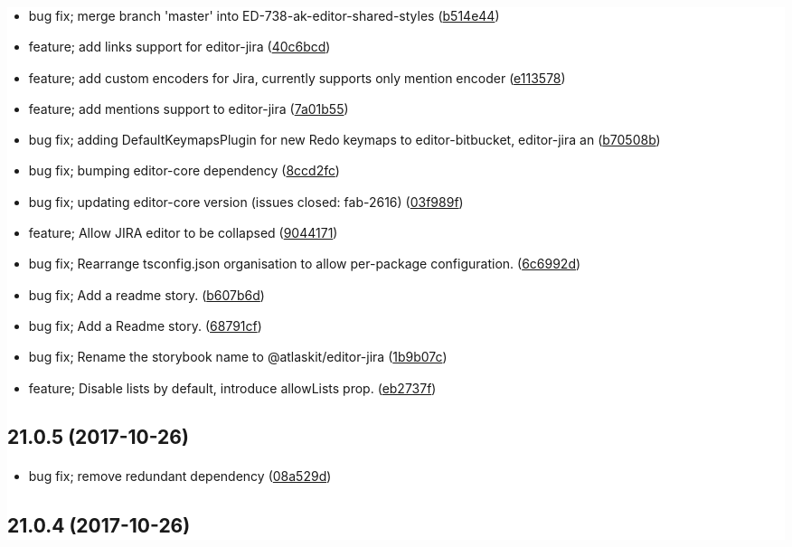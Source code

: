 

* bug fix; merge branch 'master' into ED-738-ak-editor-shared-styles ([b514e44](https://bitbucket.org/atlassian/atlaskit/commits/b514e44))
* feature; add links support for editor-jira ([40c6bcd](https://bitbucket.org/atlassian/atlaskit/commits/40c6bcd))


* feature; add custom encoders for Jira, currently supports only mention encoder ([e113578](https://bitbucket.org/atlassian/atlaskit/commits/e113578))
* feature; add mentions support to editor-jira ([7a01b55](https://bitbucket.org/atlassian/atlaskit/commits/7a01b55))


* bug fix; adding DefaultKeymapsPlugin for new Redo keymaps to editor-bitbucket, editor-jira an ([b70508b](https://bitbucket.org/atlassian/atlaskit/commits/b70508b))
* bug fix; bumping editor-core dependency ([8ccd2fc](https://bitbucket.org/atlassian/atlaskit/commits/8ccd2fc))
* bug fix; updating editor-core version (issues closed: fab-2616) ([03f989f](https://bitbucket.org/atlassian/atlaskit/commits/03f989f))











* feature; Allow JIRA editor to be collapsed ([9044171](https://bitbucket.org/atlassian/atlaskit/commits/9044171))


* bug fix; Rearrange tsconfig.json organisation to allow per-package configuration. ([6c6992d](https://bitbucket.org/atlassian/atlaskit/commits/6c6992d))
* bug fix; Add a readme story. ([b607b6d](https://bitbucket.org/atlassian/atlaskit/commits/b607b6d))



* bug fix; Add a Readme story. ([68791cf](https://bitbucket.org/atlassian/atlaskit/commits/68791cf))



* bug fix; Rename the storybook name to @atlaskit/editor-jira ([1b9b07c](https://bitbucket.org/atlassian/atlaskit/commits/1b9b07c))



* feature; Disable lists by default, introduce allowLists prop. ([eb2737f](https://bitbucket.org/atlassian/atlaskit/commits/eb2737f))








## 21.0.5 (2017-10-26)

* bug fix; remove redundant dependency ([08a529d](https://bitbucket.org/atlassian/atlaskit/commits/08a529d))
## 21.0.4 (2017-10-26)
